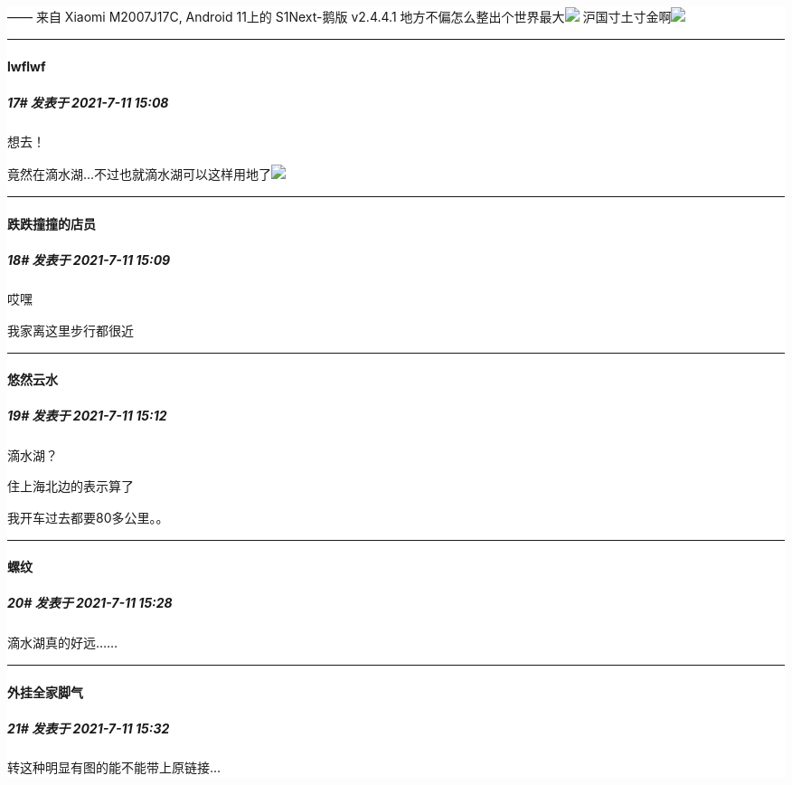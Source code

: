 —— 来自 Xiaomi M2007J17C, Android 11上的 S1Next-鹅版 v2.4.4.1</blockquote>
地方不偏怎么整出个世界最大<img src="https://static.saraba1st.com/image/smiley/face2017/067.png" referrerpolicy="no-referrer">
沪国寸土寸金啊<img src="https://static.saraba1st.com/image/smiley/face2017/033.png" referrerpolicy="no-referrer">


*****

####  lwflwf  
##### 17#       发表于 2021-7-11 15:08


想去！

竟然在滴水湖...不过也就滴水湖可以这样用地了<img src="https://static.saraba1st.com/image/smiley/face2017/009.gif" referrerpolicy="no-referrer">


*****

####  跌跌撞撞的店员  
##### 18#       发表于 2021-7-11 15:09


哎嘿

我家离这里步行都很近


*****

####  悠然云水  
##### 19#       发表于 2021-7-11 15:12


滴水湖？


住上海北边的表示算了


我开车过去都要80多公里。。


*****

####  螺纹  
##### 20#       发表于 2021-7-11 15:28


滴水湖真的好远……


*****

####  外挂全家脚气  
##### 21#       发表于 2021-7-11 15:32


转这种明显有图的能不能带上原链接...
